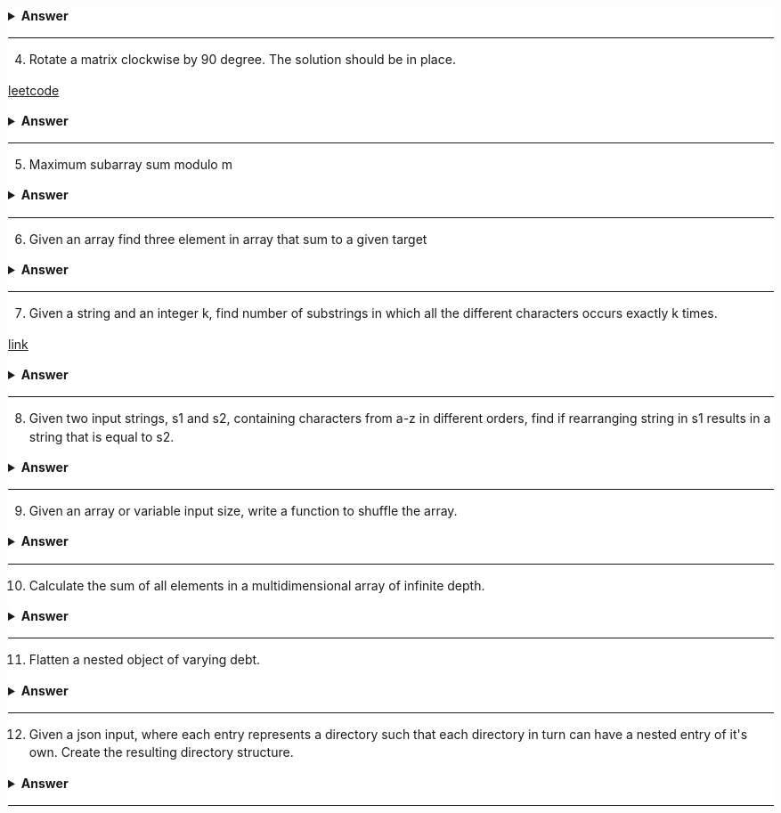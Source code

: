 <details><summary><b>Answer</b></summary></details>

---

4) Rotate a matrix clockwise by 90 degree. The solution should be in place.

[leetcode](https://leetcode.com/problems/rotate-image/)

<details><summary><b>Answer</b></summary></details>

---

5) Maximum subarray sum modulo m

<details><summary><b>Answer</b></summary></details>

---

6) Given an array find three element in array that sum to a given target

<details><summary><b>Answer</b></summary></details>

---

7) Given a string and an integer k, find number of substrings in which all the different characters occurs exactly k times.

[link](https://www.geeksforgeeks.org/number-substrings-count-character-k/)

<details><summary><b>Answer</b></summary></details>

---

8) Given two input strings, s1 and s2, containing characters from a-z in different orders, find if rearranging string in s1 results in a string that is equal to s2.

<details><summary><b>Answer</b></summary></details>

---

9) Given an array or variable input size, write a function to shuffle the array.

<details><summary><b>Answer</b></summary></details>

---

10) Calculate the sum of all elements in a multidimensional array of infinite depth.

<details><summary><b>Answer</b></summary></details>

---

11) Flatten a nested object of varying debt.

<details><summary><b>Answer</b></summary></details>

---

12) Given a json input, where each entry represents a directory such that each directory in turn can have a nested entry of it's own. Create the resulting directory structure.

<details><summary><b>Answer</b></summary></details>

---